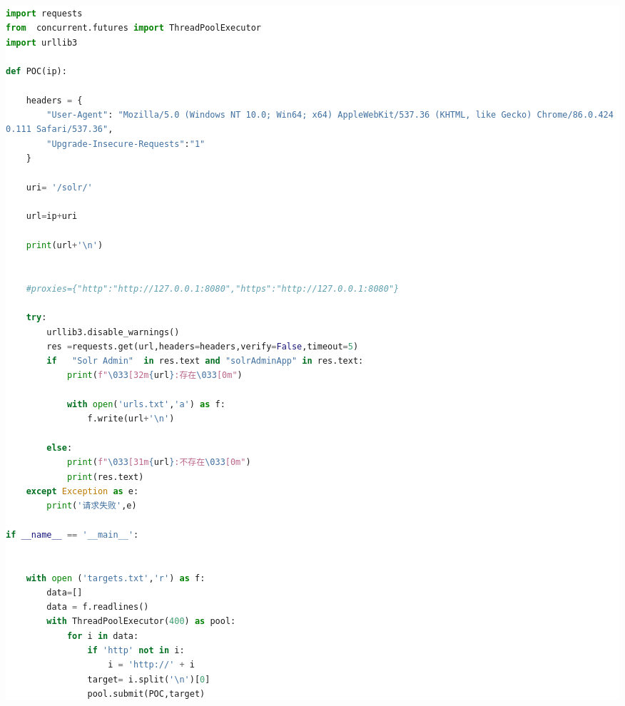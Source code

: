 ```python
import requests
from  concurrent.futures import ThreadPoolExecutor
import urllib3

def POC(ip):

    headers = {
        "User-Agent": "Mozilla/5.0 (Windows NT 10.0; Win64; x64) AppleWebKit/537.36 (KHTML, like Gecko) Chrome/86.0.4240.111 Safari/537.36",
        "Upgrade-Insecure-Requests":"1"
    } 

    uri= '/solr/'

    url=ip+uri

    print(url+'\n')


    #proxies={"http":"http://127.0.0.1:8080","https":"http://127.0.0.1:8080"}

    try:
        urllib3.disable_warnings()
        res =requests.get(url,headers=headers,verify=False,timeout=5)
        if   "Solr Admin"  in res.text and "solrAdminApp" in res.text:
            print(f"\033[32m{url}:存在\033[0m")
            
            with open('urls.txt','a') as f:
                f.write(url+'\n')

        else:   
            print(f"\033[31m{url}:不存在\033[0m")
            print(res.text)
    except Exception as e:
        print('请求失败',e)

if __name__ == '__main__':


    with open ('targets.txt','r') as f:
        data=[]
        data = f.readlines()
        with ThreadPoolExecutor(400) as pool:
            for i in data:
                if 'http' not in i:
                    i = 'http://' + i 
                target= i.split('\n')[0]
                pool.submit(POC,target)
```

